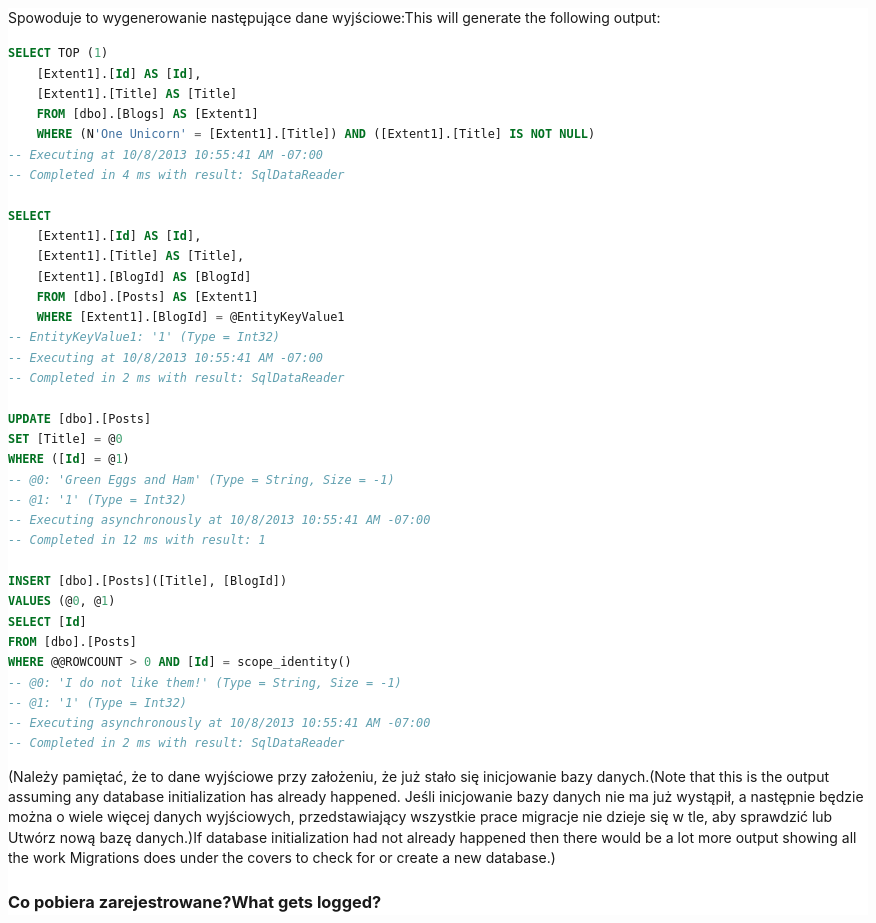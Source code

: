 <span data-ttu-id="08b1a-120">Spowoduje to wygenerowanie następujące dane wyjściowe:</span><span class="sxs-lookup"><span data-stu-id="08b1a-120">This will generate the following output:</span></span>  

``` SQL
SELECT TOP (1)
    [Extent1].[Id] AS [Id],
    [Extent1].[Title] AS [Title]
    FROM [dbo].[Blogs] AS [Extent1]
    WHERE (N'One Unicorn' = [Extent1].[Title]) AND ([Extent1].[Title] IS NOT NULL)
-- Executing at 10/8/2013 10:55:41 AM -07:00
-- Completed in 4 ms with result: SqlDataReader

SELECT
    [Extent1].[Id] AS [Id],
    [Extent1].[Title] AS [Title],
    [Extent1].[BlogId] AS [BlogId]
    FROM [dbo].[Posts] AS [Extent1]
    WHERE [Extent1].[BlogId] = @EntityKeyValue1
-- EntityKeyValue1: '1' (Type = Int32)
-- Executing at 10/8/2013 10:55:41 AM -07:00
-- Completed in 2 ms with result: SqlDataReader

UPDATE [dbo].[Posts]
SET [Title] = @0
WHERE ([Id] = @1)
-- @0: 'Green Eggs and Ham' (Type = String, Size = -1)
-- @1: '1' (Type = Int32)
-- Executing asynchronously at 10/8/2013 10:55:41 AM -07:00
-- Completed in 12 ms with result: 1

INSERT [dbo].[Posts]([Title], [BlogId])
VALUES (@0, @1)
SELECT [Id]
FROM [dbo].[Posts]
WHERE @@ROWCOUNT > 0 AND [Id] = scope_identity()
-- @0: 'I do not like them!' (Type = String, Size = -1)
-- @1: '1' (Type = Int32)
-- Executing asynchronously at 10/8/2013 10:55:41 AM -07:00
-- Completed in 2 ms with result: SqlDataReader
```  

<span data-ttu-id="08b1a-121">(Należy pamiętać, że to dane wyjściowe przy założeniu, że już stało się inicjowanie bazy danych.</span><span class="sxs-lookup"><span data-stu-id="08b1a-121">(Note that this is the output assuming any database initialization has already happened.</span></span> <span data-ttu-id="08b1a-122">Jeśli inicjowanie bazy danych nie ma już wystąpił, a następnie będzie można o wiele więcej danych wyjściowych, przedstawiający wszystkie prace migracje nie dzieje się w tle, aby sprawdzić lub Utwórz nową bazę danych.)</span><span class="sxs-lookup"><span data-stu-id="08b1a-122">If database initialization had not already happened then there would be a lot more output showing all the work Migrations does under the covers to check for or create a new database.)</span></span>  

### <a name="what-gets-logged"></a><span data-ttu-id="08b1a-123">Co pobiera zarejestrowane?</span><span class="sxs-lookup"><span data-stu-id="08b1a-123">What gets logged?</span></span>  
